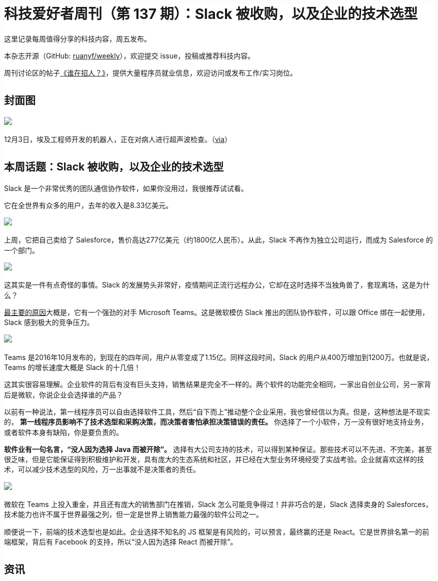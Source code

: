 # 科技爱好者周刊（第 137 期）：Slack 被收购，以及企业的技术选型

这里记录每周值得分享的科技内容，周五发布。

本杂志开源（GitHub: [ruanyf/weekly](https://github.com/ruanyf/weekly)），欢迎提交 issue，投稿或推荐科技内容。

周刊讨论区的帖子[《谁在招人？》](https://github.com/ruanyf/weekly/issues/1520)，提供大量程序员就业信息，欢迎访问或发布工作/实习岗位。

## 封面图

![](https://cdn.beekka.com/blogimg/asset/202012/bg2020120908.jpg)

12月3日，埃及工程师开发的机器人，正在对病人进行超声波检查。（[via](http://www.xinhuanet.com/world/2020-12/07/c_1126831143_7.htm)）

## 本周话题：Slack 被收购，以及企业的技术选型

Slack 是一个非常优秀的团队通信协作软件，如果你没用过，我很推荐试试看。

它在全世界有众多的用户，去年的收入是8.33亿美元。

![](https://cdn.beekka.com/blogimg/asset/202012/bg2020120807.jpg)

上周，它把自己卖给了 Salesforce，售价高达277亿美元（约1800亿人民币）。从此，Slack 不再作为独立公司运行，而成为 Salesforce 的一个部门。

![](https://cdn.beekka.com/blogimg/asset/202012/bg2020120808.jpg)

这其实是一件有点奇怪的事情。Slack 的发展势头非常好，疫情期间正流行远程办公，它却在这时选择不当独角兽了，套现离场，这是为什么？

[最主要的原因](https://mattstoller.substack.com/p/an-economy-of-godzillas-salesforce)大概是，它有一个强劲的对手 Microsoft Teams。这是微软模仿 Slack 推出的团队协作软件，可以跟 Office 绑在一起使用，Slack 感到极大的竞争压力。

![](https://cdn.beekka.com/blogimg/asset/202012/bg2020120809.jpg)

Teams 是2016年10月发布的，到现在的四年间，用户从零变成了1.15亿。同样这段时间，Slack 的用户从400万增加到1200万。也就是说，Teams 的增长速度大概是 Slack 的十几倍！

这其实很容易理解。企业软件的背后有没有巨头支持，销售结果是完全不一样的。两个软件的功能完全相同，一家出自创业公司，另一家背后是微软，你说企业会选择谁的产品？

以前有一种说法，第一线程序员可以自由选择软件工具，然后“自下而上”推动整个企业采用，我也曾经信以为真。但是，这种想法是不现实的， **第一线程序员影响不了技术选型和采购决策，而决策者害怕承担决策错误的责任。** 你选择了一个小软件，万一没有很好地支持业务，或者软件本身有缺陷，你是要负责的。

**软件业有一句名言，“没人因为选择 Java 而被开除”。** 选择有大公司支持的技术，可以得到某种保证。那些技术可以不先进、不完美，甚至很乏味，但是它能保证得到积极维护和开发，具有庞大的生态系统和社区，并已经在大型业务环境经受了实战考验。企业就喜欢这样的技术，可以减少技术选型的风险，万一出事就不是决策者的责任。

![](https://cdn.beekka.com/blogimg/asset/202012/bg2020120810.jpg)

微软在 Teams 上投入重金，并且还有庞大的销售部门在推销，Slack 怎么可能竞争得过！并非巧合的是，Slack 选择卖身的 Salesforces，技术能力也许不属于世界最强之列，但一定是世界上销售能力最强的软件公司之一。

顺便说一下，前端的技术选型也是如此。企业选择不知名的 JS 框架是有风险的，可以预言，最终赢的还是 React。它是世界排名第一的前端框架，背后有 Facebook 的支持，所以“没人因为选择 React 而被开除”。

## 资讯
